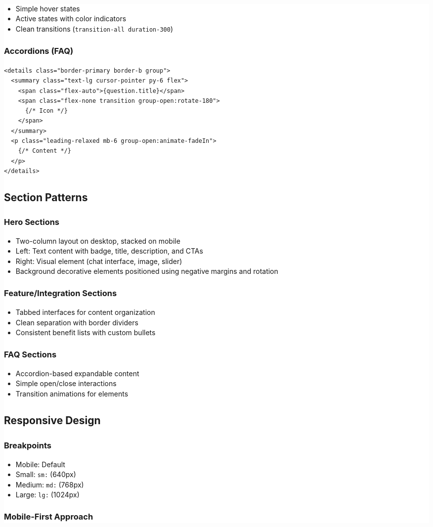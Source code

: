 - Simple hover states
- Active states with color indicators
- Clean transitions (`transition-all duration-300`)

### Accordions (FAQ)

```
<details class="border-primary border-b group">
  <summary class="text-lg cursor-pointer py-6 flex">
    <span class="flex-auto">{question.title}</span>
    <span class="flex-none transition group-open:rotate-180">
      {/* Icon */}
    </span>
  </summary>
  <p class="leading-relaxed mb-6 group-open:animate-fadeIn">
    {/* Content */}
  </p>
</details>
```

## Section Patterns

### Hero Sections

- Two-column layout on desktop, stacked on mobile
- Left: Text content with badge, title, description, and CTAs
- Right: Visual element (chat interface, image, slider)
- Background decorative elements positioned using negative margins and rotation

### Feature/Integration Sections

- Tabbed interfaces for content organization
- Clean separation with border dividers
- Consistent benefit lists with custom bullets

### FAQ Sections

- Accordion-based expandable content
- Simple open/close interactions
- Transition animations for elements

## Responsive Design

### Breakpoints

- Mobile: Default
- Small: `sm:` (640px)
- Medium: `md:` (768px)
- Large: `lg:` (1024px)

### Mobile-First Approach
